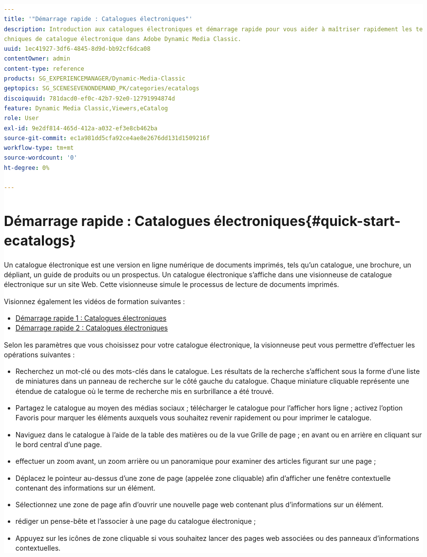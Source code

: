 ```yaml
---
title: '"Démarrage rapide : Catalogues électroniques"'
description: Introduction aux catalogues électroniques et démarrage rapide pour vous aider à maîtriser rapidement les techniques de catalogue électronique dans Adobe Dynamic Media Classic.
uuid: 1ec41927-3df6-4845-8d9d-bb92cf6dca08
contentOwner: admin
content-type: reference
products: SG_EXPERIENCEMANAGER/Dynamic-Media-Classic
geptopics: SG_SCENESEVENONDEMAND_PK/categories/ecatalogs
discoiquuid: 781dacd0-ef0c-42b7-92e0-12791994874d
feature: Dynamic Media Classic,Viewers,eCatalog
role: User
exl-id: 9e2df814-465d-412a-a032-ef3e8cb462ba
source-git-commit: ec1a981dd5cfa92ce4ae8e2676dd131d1509216f
workflow-type: tm+mt
source-wordcount: '0'
ht-degree: 0%

---
```


# Démarrage rapide : Catalogues électroniques{#quick-start-ecatalogs}

Un catalogue électronique est une version en ligne numérique de documents imprimés, tels qu’un catalogue, une brochure, un dépliant, un guide de produits ou un prospectus. Un catalogue électronique s’affiche dans une visionneuse de catalogue électronique sur un site Web. Cette visionneuse simule le processus de lecture de documents imprimés.

Visionnez également les vidéos de formation suivantes :

* [Démarrage rapide 1 : Catalogues électroniques](https://s7d5.scene7.com/s7viewers/html5/VideoViewer.html?videoserverurl=https://s7d5.scene7.com/is/content/&amp;emailurl=https://s7d5.scene7.com/s7/emailFriend&amp;serverUrl=https://s7d5.scene7.com/is/image/&amp;config=Scene7SharedAssets/Universal_HTML5_Video&amp;contenturl=https://s7d5.scene7.com/skins/&amp;asset=S7tutorials/561_Quick%20Start%20-%20Part%201_converted%20renamed_eCatalogs-AVS)
* [Démarrage rapide 2 : Catalogues électroniques](https://s7d5.scene7.com/s7viewers/html5/VideoViewer.html?videoserverurl=https://s7d5.scene7.com/is/content/&amp;emailurl=https://s7d5.scene7.com/s7/emailFriend&amp;serverUrl=https://s7d5.scene7.com/is/image/&amp;config=Scene7SharedAssets/Universal_HTML5_Video&amp;contenturl=https://s7d5.scene7.com/skins/&amp;asset=S7tutorials/562_Quick%20Start%20-%20Part%202_converted%20renamed_eCatalogs-AVS)

Selon les paramètres que vous choisissez pour votre catalogue électronique, la visionneuse peut vous permettre d’effectuer les opérations suivantes :

* Recherchez un mot-clé ou des mots-clés dans le catalogue. Les résultats de la recherche s’affichent sous la forme d’une liste de miniatures dans un panneau de recherche sur le côté gauche du catalogue. Chaque miniature cliquable représente une étendue de catalogue où le terme de recherche mis en surbrillance a été trouvé.

* Partagez le catalogue au moyen des médias sociaux ; télécharger le catalogue pour l’afficher hors ligne ; activez l’option Favoris pour marquer les éléments auxquels vous souhaitez revenir rapidement ou pour imprimer le catalogue.
* Naviguez dans le catalogue à l’aide de la table des matières ou de la vue Grille de page ; en avant ou en arrière en cliquant sur le bord central d’une page.
* effectuer un zoom avant, un zoom arrière ou un panoramique pour examiner des articles figurant sur une page ;
* Déplacez le pointeur au-dessus d’une zone de page (appelée zone cliquable) afin d’afficher une fenêtre contextuelle contenant des informations sur un élément.
* Sélectionnez une zone de page afin d’ouvrir une nouvelle page web contenant plus d’informations sur un élément.
* rédiger un pense-bête et l’associer à une page du catalogue électronique ;
* Appuyez sur les icônes de zone cliquable si vous souhaitez lancer des pages web associées ou des panneaux d’informations contextuelles.